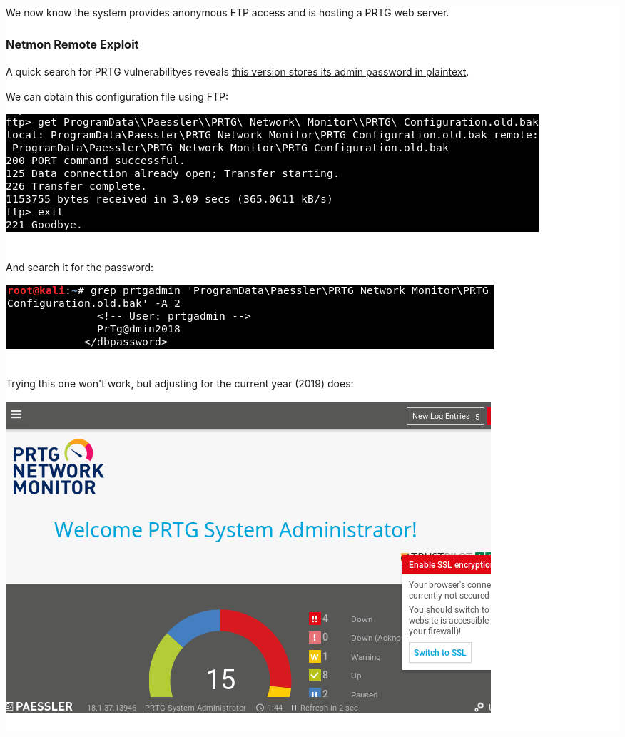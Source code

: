 We now know the system provides anonymous FTP access and is hosting a PRTG web server.


### Netmon Remote Exploit

A quick search for PRTG vulnerabilityes reveals [this version stores its admin password in plaintext](https://www.paessler.com/about-prtg-17-4-35-through-18-1-37).

We can obtain this configuration file using FTP:

![](images/Emulating%20Threat%20Methodologies%202/image005.png)<br><br>

And search it for the password:

![](images/Emulating%20Threat%20Methodologies%202/image006.png)<br><br>

Trying this one won't work, but adjusting for the current year (2019) does:

![](images/Emulating%20Threat%20Methodologies%202/image007.png)<br><br>
